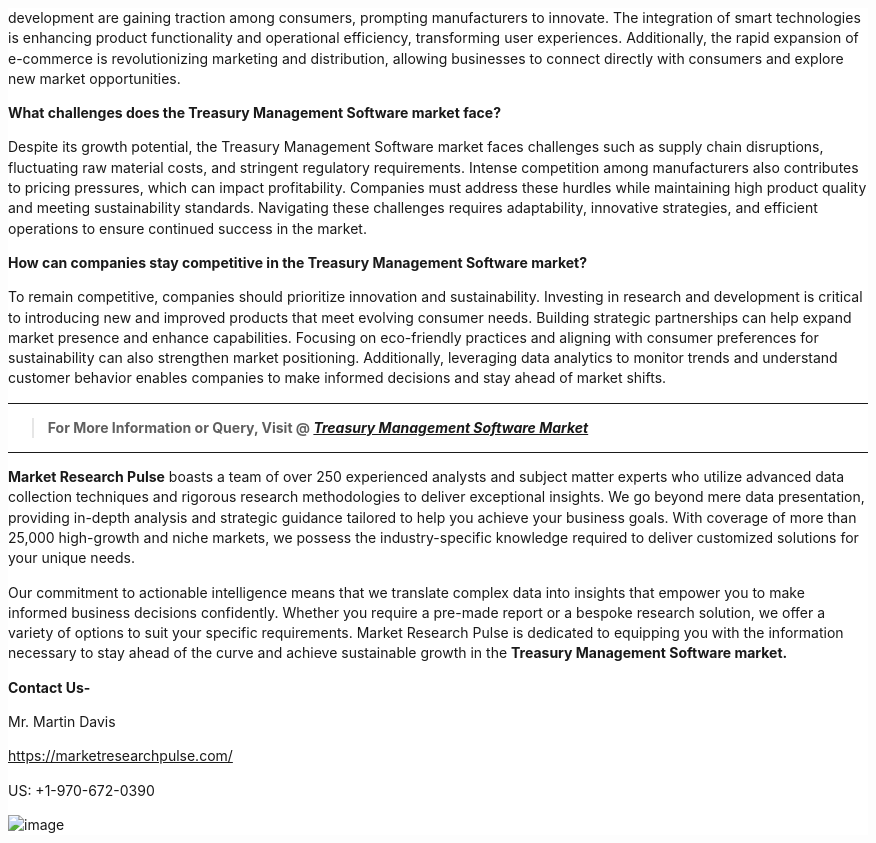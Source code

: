 development are gaining traction among consumers, prompting manufacturers to innovate. The integration of smart technologies is enhancing product functionality and operational efficiency, transforming user experiences. Additionally, the rapid expansion of e-commerce is revolutionizing marketing and distribution, allowing businesses to connect directly with consumers and explore new market opportunities.</p><p><strong>What challenges does the Treasury Management Software market face?</strong></p><p>Despite its growth potential, the Treasury Management Software market faces challenges such as supply chain disruptions, fluctuating raw material costs, and stringent regulatory requirements. Intense competition among manufacturers also contributes to pricing pressures, which can impact profitability. Companies must address these hurdles while maintaining high product quality and meeting sustainability standards. Navigating these challenges requires adaptability, innovative strategies, and efficient operations to ensure continued success in the market.</p><p><strong>How can companies stay competitive in the Treasury Management Software market?</strong></p><p>To remain competitive, companies should prioritize innovation and sustainability. Investing in research and development is critical to introducing new and improved products that meet evolving consumer needs. Building strategic partnerships can help expand market presence and enhance capabilities. Focusing on eco-friendly practices and aligning with consumer preferences for sustainability can also strengthen market positioning. Additionally, leveraging data analytics to monitor trends and understand customer behavior enables companies to make informed decisions and stay ahead of market shifts.</p><hr /><blockquote><p><strong>For More Information or Query, Visit @&nbsp;<em><a href="https://marketresearchpulse.com/report/87229/treasury-management-software-market?utm_source=Linkedin&utm_medium=0119">Treasury Management Software Market</a></em></strong></p></blockquote><hr /><p><strong>Market Research Pulse</strong> boasts a team of over 250 experienced analysts and subject matter experts who utilize advanced data collection techniques and rigorous research methodologies to deliver exceptional insights. We go beyond mere data presentation, providing in-depth analysis and strategic guidance tailored to help you achieve your business goals. With coverage of more than 25,000 high-growth and niche markets, we possess the industry-specific knowledge required to deliver customized solutions for your unique needs.</p><p>Our commitment to actionable intelligence means that we translate complex data into insights that empower you to make informed business decisions confidently. Whether you require a pre-made report or a bespoke research solution, we offer a variety of options to suit your specific requirements. Market Research Pulse is dedicated to equipping you with the information necessary to stay ahead of the curve and achieve sustainable growth in the <strong>Treasury Management Software market.</strong></p><p><strong>Contact Us-</strong></p><p>Mr. Martin Davis</p><p>https://marketresearchpulse.com/</p><p>US: +1-970-672-0390</p>
![image](https://github.com/user-attachments/assets/61eeeac3-1de3-49bb-bf7b-27a103c9ff8a)
